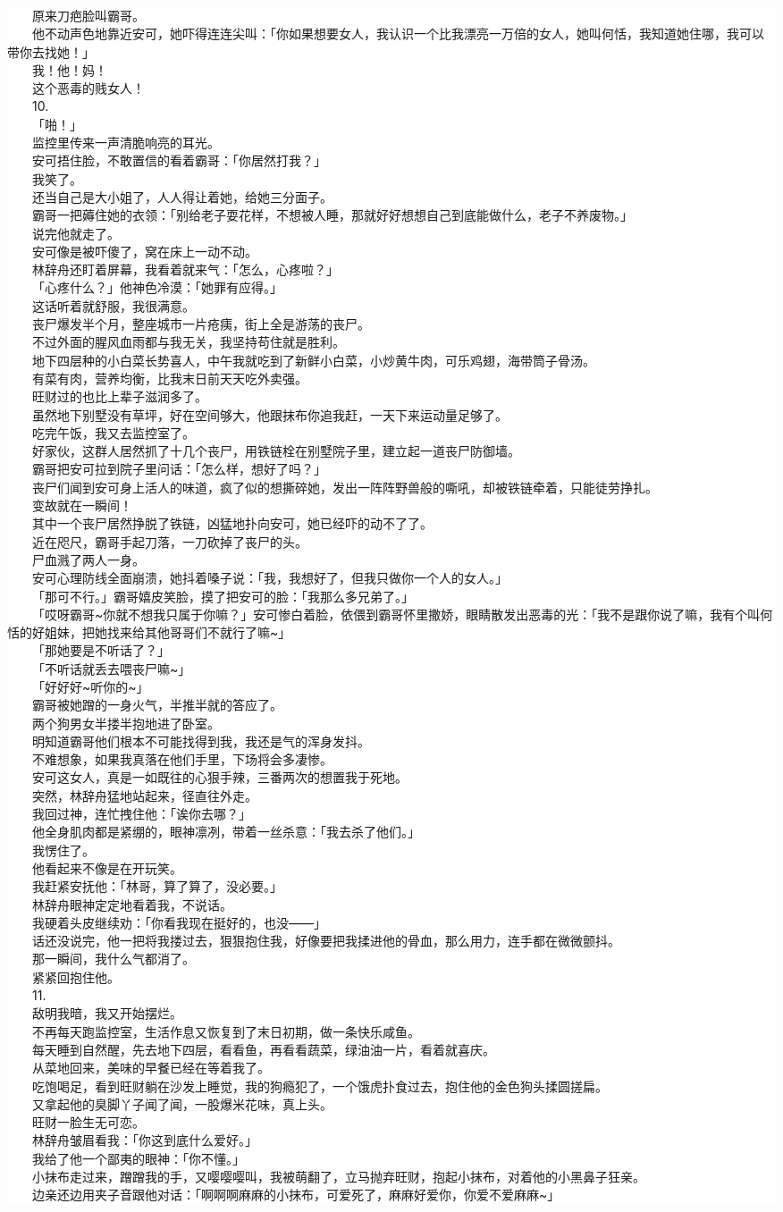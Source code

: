 &emsp;&emsp;原来刀疤脸叫霸哥。  
&emsp;&emsp;他不动声色地靠近安可，她吓得连连尖叫：「你如果想要女人，我认识一个比我漂亮一万倍的女人，她叫何恬，我知道她住哪，我可以带你去找她！」  
&emsp;&emsp;我！他！妈！  
&emsp;&emsp;这个恶毒的贱女人！  
&emsp;&emsp;10.  
&emsp;&emsp;「啪！」  
&emsp;&emsp;监控里传来一声清脆响亮的耳光。  
&emsp;&emsp;安可捂住脸，不敢置信的看着霸哥：「你居然打我？」  
&emsp;&emsp;我笑了。  
&emsp;&emsp;还当自己是大小姐了，人人得让着她，给她三分面子。  
&emsp;&emsp;霸哥一把薅住她的衣领：「别给老子耍花样，不想被人睡，那就好好想想自己到底能做什么，老子不养废物。」  
&emsp;&emsp;说完他就走了。  
&emsp;&emsp;安可像是被吓傻了，窝在床上一动不动。  
&emsp;&emsp;林辞舟还盯着屏幕，我看着就来气：「怎么，心疼啦？」  
&emsp;&emsp;「心疼什么？」他神色冷漠：「她罪有应得。」  
&emsp;&emsp;这话听着就舒服，我很满意。  
&emsp;&emsp;丧尸爆发半个月，整座城市一片疮痍，街上全是游荡的丧尸。  
&emsp;&emsp;不过外面的腥风血雨都与我无关，我坚持苟住就是胜利。  
&emsp;&emsp;地下四层种的小白菜长势喜人，中午我就吃到了新鲜小白菜，小炒黄牛肉，可乐鸡翅，海带筒子骨汤。  
&emsp;&emsp;有菜有肉，营养均衡，比我末日前天天吃外卖强。  
&emsp;&emsp;旺财过的也比上辈子滋润多了。  
&emsp;&emsp;虽然地下别墅没有草坪，好在空间够大，他跟抹布你追我赶，一天下来运动量足够了。  
&emsp;&emsp;吃完午饭，我又去监控室了。  
&emsp;&emsp;好家伙，这群人居然抓了十几个丧尸，用铁链栓在别墅院子里，建立起一道丧尸防御墙。  
&emsp;&emsp;霸哥把安可拉到院子里问话：「怎么样，想好了吗？」  
&emsp;&emsp;丧尸们闻到安可身上活人的味道，疯了似的想撕碎她，发出一阵阵野兽般的嘶吼，却被铁链牵着，只能徒劳挣扎。  
&emsp;&emsp;变故就在一瞬间！  
&emsp;&emsp;其中一个丧尸居然挣脱了铁链，凶猛地扑向安可，她已经吓的动不了了。  
&emsp;&emsp;近在咫尺，霸哥手起刀落，一刀砍掉了丧尸的头。  
&emsp;&emsp;尸血溅了两人一身。  
&emsp;&emsp;安可心理防线全面崩溃，她抖着嗓子说：「我，我想好了，但我只做你一个人的女人。」  
&emsp;&emsp;「那可不行。」霸哥嬉皮笑脸，摸了把安可的脸：「我那么多兄弟了。」  
&emsp;&emsp;「哎呀霸哥~你就不想我只属于你嘛？」安可惨白着脸，依偎到霸哥怀里撒娇，眼睛散发出恶毒的光：「我不是跟你说了嘛，我有个叫何恬的好姐妹，把她找来给其他哥哥们不就行了嘛~」  
&emsp;&emsp;「那她要是不听话了？」  
&emsp;&emsp;「不听话就丢去喂丧尸嘛~」  
&emsp;&emsp;「好好好~听你的~」  
&emsp;&emsp;霸哥被她蹭的一身火气，半推半就的答应了。  
&emsp;&emsp;两个狗男女半搂半抱地进了卧室。  
&emsp;&emsp;明知道霸哥他们根本不可能找得到我，我还是气的浑身发抖。  
&emsp;&emsp;不难想象，如果我真落在他们手里，下场将会多凄惨。  
&emsp;&emsp;安可这女人，真是一如既往的心狠手辣，三番两次的想置我于死地。  
&emsp;&emsp;突然，林辞舟猛地站起来，径直往外走。  
&emsp;&emsp;我回过神，连忙拽住他：「诶你去哪？」  
&emsp;&emsp;他全身肌肉都是紧绷的，眼神凛冽，带着一丝杀意：「我去杀了他们。」  
&emsp;&emsp;我愣住了。  
&emsp;&emsp;他看起来不像是在开玩笑。  
&emsp;&emsp;我赶紧安抚他：「林哥，算了算了，没必要。」  
&emsp;&emsp;林辞舟眼神定定地看着我，不说话。  
&emsp;&emsp;我硬着头皮继续劝：「你看我现在挺好的，也没——」  
&emsp;&emsp;话还没说完，他一把将我搂过去，狠狠抱住我，好像要把我揉进他的骨血，那么用力，连手都在微微颤抖。  
&emsp;&emsp;那一瞬间，我什么气都消了。  
&emsp;&emsp;紧紧回抱住他。  
&emsp;&emsp;11.  
&emsp;&emsp;敌明我暗，我又开始摆烂。  
&emsp;&emsp;不再每天跑监控室，生活作息又恢复到了末日初期，做一条快乐咸鱼。  
&emsp;&emsp;每天睡到自然醒，先去地下四层，看看鱼，再看看蔬菜，绿油油一片，看着就喜庆。  
&emsp;&emsp;从菜地回来，美味的早餐已经在等着我了。  
&emsp;&emsp;吃饱喝足，看到旺财躺在沙发上睡觉，我的狗瘾犯了，一个饿虎扑食过去，抱住他的金色狗头揉圆搓扁。  
&emsp;&emsp;又拿起他的臭脚丫子闻了闻，一股爆米花味，真上头。  
&emsp;&emsp;旺财一脸生无可恋。  
&emsp;&emsp;林辞舟皱眉看我：「你这到底什么爱好。」  
&emsp;&emsp;我给了他一个鄙夷的眼神：「你不懂。」  
&emsp;&emsp;小抹布走过来，蹭蹭我的手，又嘤嘤嘤叫，我被萌翻了，立马抛弃旺财，抱起小抹布，对着他的小黑鼻子狂亲。  
&emsp;&emsp;边亲还边用夹子音跟他对话：「啊啊啊麻麻的小抹布，可爱死了，麻麻好爱你，你爱不爱麻麻~」  